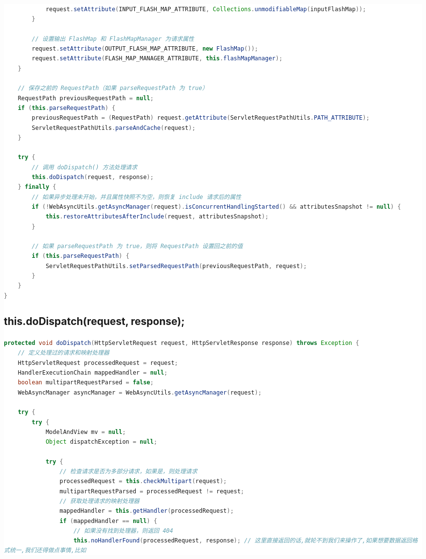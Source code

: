 ```java
            request.setAttribute(INPUT_FLASH_MAP_ATTRIBUTE, Collections.unmodifiableMap(inputFlashMap));
        }

        // 设置输出 FlashMap 和 FlashMapManager 为请求属性
        request.setAttribute(OUTPUT_FLASH_MAP_ATTRIBUTE, new FlashMap());
        request.setAttribute(FLASH_MAP_MANAGER_ATTRIBUTE, this.flashMapManager);
    }

    // 保存之前的 RequestPath（如果 parseRequestPath 为 true）
    RequestPath previousRequestPath = null;
    if (this.parseRequestPath) {
        previousRequestPath = (RequestPath) request.getAttribute(ServletRequestPathUtils.PATH_ATTRIBUTE);
        ServletRequestPathUtils.parseAndCache(request);
    }

    try {
        // 调用 doDispatch() 方法处理请求
        this.doDispatch(request, response);
    } finally {
        // 如果异步处理未开始，并且属性快照不为空，则恢复 include 请求后的属性
        if (!WebAsyncUtils.getAsyncManager(request).isConcurrentHandlingStarted() && attributesSnapshot != null) {
            this.restoreAttributesAfterInclude(request, attributesSnapshot);
        }

        // 如果 parseRequestPath 为 true，则将 RequestPath 设置回之前的值
        if (this.parseRequestPath) {
            ServletRequestPathUtils.setParsedRequestPath(previousRequestPath, request);
        }
    }
}

```



## this.doDispatch(request, response);

```java
protected void doDispatch(HttpServletRequest request, HttpServletResponse response) throws Exception {
    // 定义处理过的请求和映射处理器
    HttpServletRequest processedRequest = request;
    HandlerExecutionChain mappedHandler = null;
    boolean multipartRequestParsed = false;
    WebAsyncManager asyncManager = WebAsyncUtils.getAsyncManager(request);

    try {
        try {
            ModelAndView mv = null;
            Object dispatchException = null;

            try {
                // 检查请求是否为多部分请求，如果是，则处理请求
                processedRequest = this.checkMultipart(request);
                multipartRequestParsed = processedRequest != request;
                // 获取处理请求的映射处理器
                mappedHandler = this.getHandler(processedRequest);
                if (mappedHandler == null) {
                    // 如果没有找到处理器，则返回 404
                    this.noHandlerFound(processedRequest, response); // 这里直接返回的话,就轮不到我们来操作了,如果想要数据返回格式统一,我们还得做点事情,比如
```